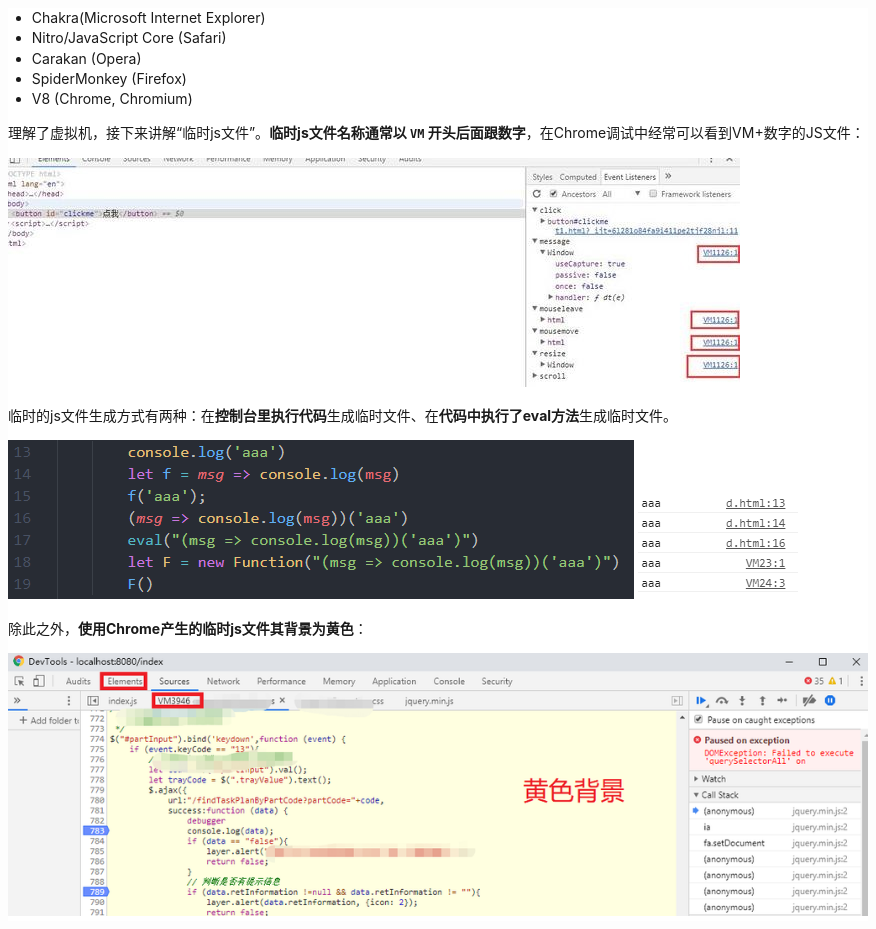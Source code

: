 - Chakra(Microsoft Internet Explorer)
- Nitro/JavaScript Core (Safari)
- Carakan (Opera)
- SpiderMonkey (Firefox)
- V8 (Chrome, Chromium)  

理解了虚拟机，接下来讲解“临时js文件”。**临时js文件名称通常以 `VM` 开头后面跟数字**，在Chrome调试中经常可以看到VM+数字的JS文件：

![1295666045-5c2c2ce5d5e51_fix732](image/1295666045-5c2c2ce5d5e51_fix732.jpg)

临时的js文件生成方式有两种：在**控制台里执行代码**生成临时文件、在**代码中执行了eval方法**生成临时文件。

<img src="image/2110448486-5c2c2e90a4137_fix732.png" alt="2110448486-5c2c2e90a4137_fix732" style="zoom:100%;" />

<img src="image/1814990609-5c2c2ea26841d_fix732.png" alt="1814990609-5c2c2ea26841d_fix732" style="zoom:100%;" />

除此之外，**使用Chrome产生的临时js文件其背景为黄色**：

![20190731101931442](image/20190731101931442.png)
